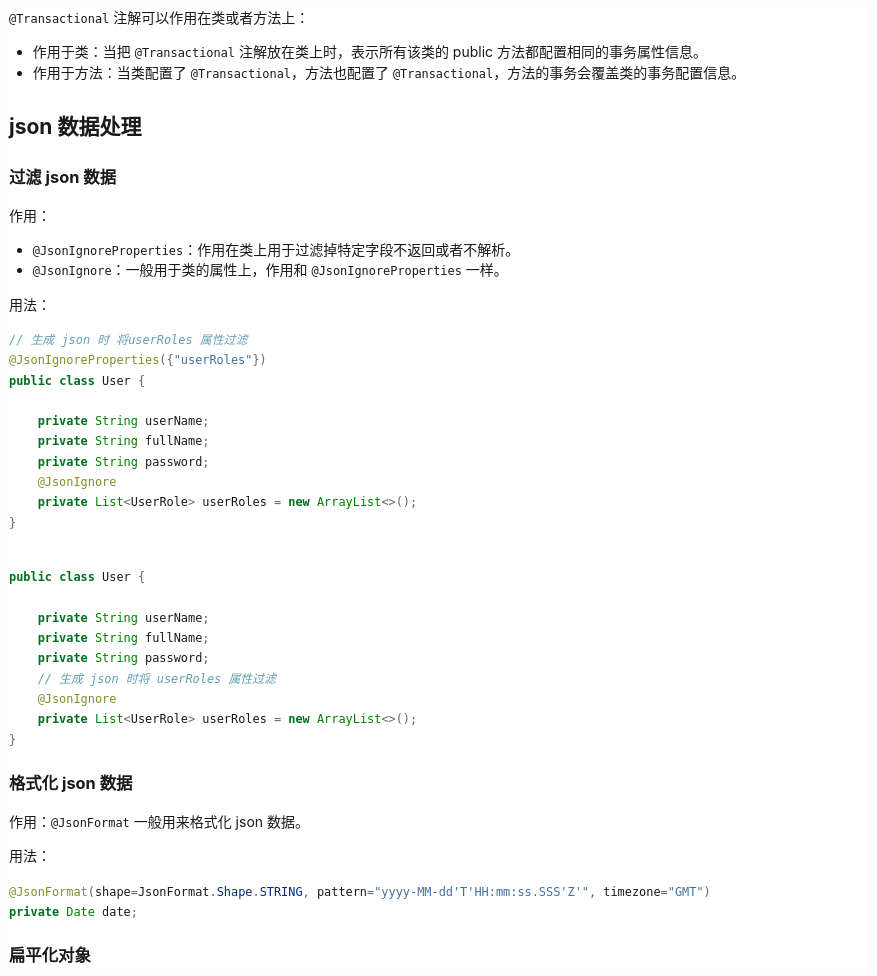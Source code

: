 `@Transactional` 注解可以作用在类或者方法上：

+ 作用于类：当把 `@Transactional` 注解放在类上时，表示所有该类的 public 方法都配置相同的事务属性信息。
+ 作用于方法：当类配置了 `@Transactional`，方法也配置了 `@Transactional`，方法的事务会覆盖类的事务配置信息。

## json 数据处理

###  过滤 json 数据

作用：

+ `@JsonIgnoreProperties`：作用在类上用于过滤掉特定字段不返回或者不解析。
+ `@JsonIgnore`：一般用于类的属性上，作用和 `@JsonIgnoreProperties` 一样。

用法：

```java
// 生成 json 时 将userRoles 属性过滤
@JsonIgnoreProperties({"userRoles"})
public class User {

    private String userName;
    private String fullName;
    private String password;
    @JsonIgnore
    private List<UserRole> userRoles = new ArrayList<>();
}
```

```java

public class User {

    private String userName;
    private String fullName;
    private String password;
    // 生成 json 时将 userRoles 属性过滤
    @JsonIgnore
    private List<UserRole> userRoles = new ArrayList<>();
}
```

### 格式化 json 数据

作用：`@JsonFormat` 一般用来格式化 json 数据。

用法：

```java
@JsonFormat(shape=JsonFormat.Shape.STRING, pattern="yyyy-MM-dd'T'HH:mm:ss.SSS'Z'", timezone="GMT")
private Date date;
```

### 扁平化对象
